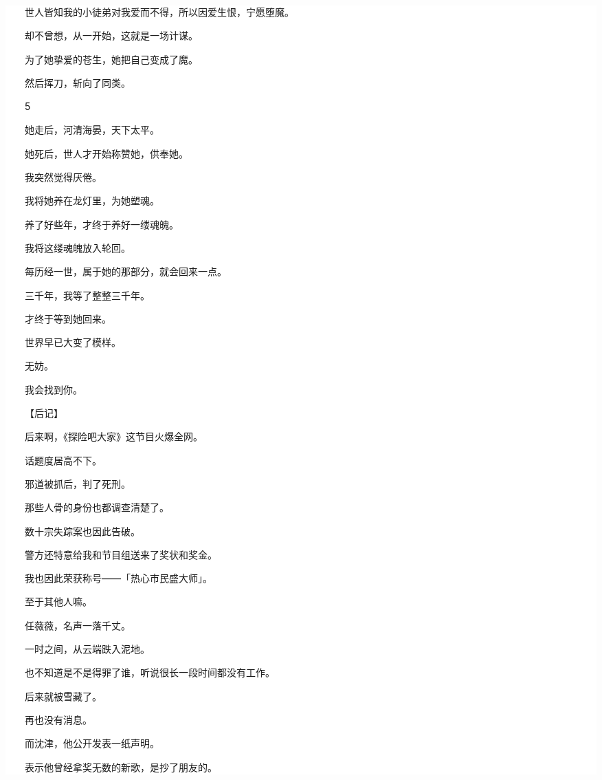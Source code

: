 &emsp;&emsp;世人皆知我的小徒弟对我爱而不得，所以因爱生恨，宁愿堕魔。  
  
&emsp;&emsp;却不曾想，从一开始，这就是一场计谋。  
  
&emsp;&emsp;为了她挚爱的苍生，她把自己变成了魔。  
  
&emsp;&emsp;然后挥刀，斩向了同类。  
  
&emsp;&emsp;5  
  
&emsp;&emsp;她走后，河清海晏，天下太平。  
  
&emsp;&emsp;她死后，世人才开始称赞她，供奉她。  
  
&emsp;&emsp;我突然觉得厌倦。  
  
&emsp;&emsp;我将她养在龙灯里，为她塑魂。  
  
&emsp;&emsp;养了好些年，才终于养好一缕魂魄。  
  
&emsp;&emsp;我将这缕魂魄放入轮回。  
  
&emsp;&emsp;每历经一世，属于她的那部分，就会回来一点。  
  
&emsp;&emsp;三千年，我等了整整三千年。  
  
&emsp;&emsp;才终于等到她回来。  
  
&emsp;&emsp;世界早已大变了模样。  
  
&emsp;&emsp;无妨。  
  
&emsp;&emsp;我会找到你。  
  
&emsp;&emsp;【后记】  
  
&emsp;&emsp;后来啊，《探险吧大家》这节目火爆全网。  
  
&emsp;&emsp;话题度居高不下。  
  
&emsp;&emsp;邪道被抓后，判了死刑。  
  
&emsp;&emsp;那些人骨的身份也都调查清楚了。  
  
&emsp;&emsp;数十宗失踪案也因此告破。  
  
&emsp;&emsp;警方还特意给我和节目组送来了奖状和奖金。  
  
&emsp;&emsp;我也因此荣获称号——「热心市民盛大师」。  
  
&emsp;&emsp;至于其他人嘛。  
  
&emsp;&emsp;任薇薇，名声一落千丈。  
  
&emsp;&emsp;一时之间，从云端跌入泥地。  
  
&emsp;&emsp;也不知道是不是得罪了谁，听说很长一段时间都没有工作。  
  
&emsp;&emsp;后来就被雪藏了。  
  
&emsp;&emsp;再也没有消息。  
  
&emsp;&emsp;而沈津，他公开发表一纸声明。  
  
&emsp;&emsp;表示他曾经拿奖无数的新歌，是抄了朋友的。  
  